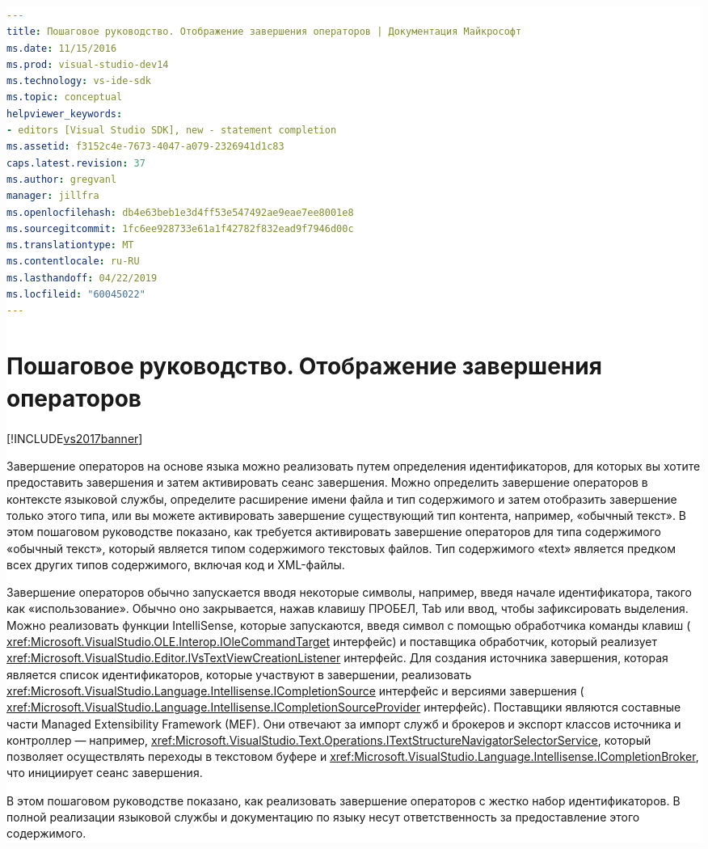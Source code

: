 ```yaml
---
title: Пошаговое руководство. Отображение завершения операторов | Документация Майкрософт
ms.date: 11/15/2016
ms.prod: visual-studio-dev14
ms.technology: vs-ide-sdk
ms.topic: conceptual
helpviewer_keywords:
- editors [Visual Studio SDK], new - statement completion
ms.assetid: f3152c4e-7673-4047-a079-2326941d1c83
caps.latest.revision: 37
ms.author: gregvanl
manager: jillfra
ms.openlocfilehash: db4e63beb1e3d4ff53e547492ae9eae7ee8001e8
ms.sourcegitcommit: 1fc6ee928733e61a1f42782f832ead9f7946d00c
ms.translationtype: MT
ms.contentlocale: ru-RU
ms.lasthandoff: 04/22/2019
ms.locfileid: "60045022"
---
```

# <a name="walkthrough-displaying-statement-completion"></a>Пошаговое руководство. Отображение завершения операторов
[!INCLUDE[vs2017banner](../includes/vs2017banner.md)]

Завершение операторов на основе языка можно реализовать путем определения идентификаторов, для которых вы хотите предоставить завершения и затем активировать сеанс завершения. Можно определить завершение операторов в контексте языковой службы, определите расширение имени файла и тип содержимого и затем отобразить завершение только этого типа, или вы можете активировать завершение существующий тип контента, например, «обычный текст». В этом пошаговом руководстве показано, как требуется активировать завершение операторов для типа содержимого «обычный текст», который является типом содержимого текстовых файлов. Тип содержимого «text» является предком всех других типов содержимого, включая код и XML-файлы.  
  
 Завершение операторов обычно запускается вводя некоторые символы, например, введя начале идентификатора, такого как «использование». Обычно оно закрывается, нажав клавишу ПРОБЕЛ, Tab или ввод, чтобы зафиксировать выделения. Можно реализовать функции IntelliSense, которые запускаются, введя символ с помощью обработчика команды клавиш ( <xref:Microsoft.VisualStudio.OLE.Interop.IOleCommandTarget> интерфейс) и поставщика обработчик, который реализует <xref:Microsoft.VisualStudio.Editor.IVsTextViewCreationListener> интерфейс. Для создания источника завершения, которая является список идентификаторов, которые участвуют в завершении, реализовать <xref:Microsoft.VisualStudio.Language.Intellisense.ICompletionSource> интерфейс и версиями завершения ( <xref:Microsoft.VisualStudio.Language.Intellisense.ICompletionSourceProvider> интерфейс). Поставщики являются составные части Managed Extensibility Framework (MEF). Они отвечают за импорт служб и брокеров и экспорт классов источника и контроллер — например, <xref:Microsoft.VisualStudio.Text.Operations.ITextStructureNavigatorSelectorService>, который позволяет осуществлять переходы в текстовом буфере и <xref:Microsoft.VisualStudio.Language.Intellisense.ICompletionBroker>, что инициирует сеанс завершения.  
  
 В этом пошаговом руководстве показано, как реализовать завершение операторов с жестко набор идентификаторов. В полной реализации языковой службы и документацию по языку несут ответственность за предоставление этого содержимого.  
  